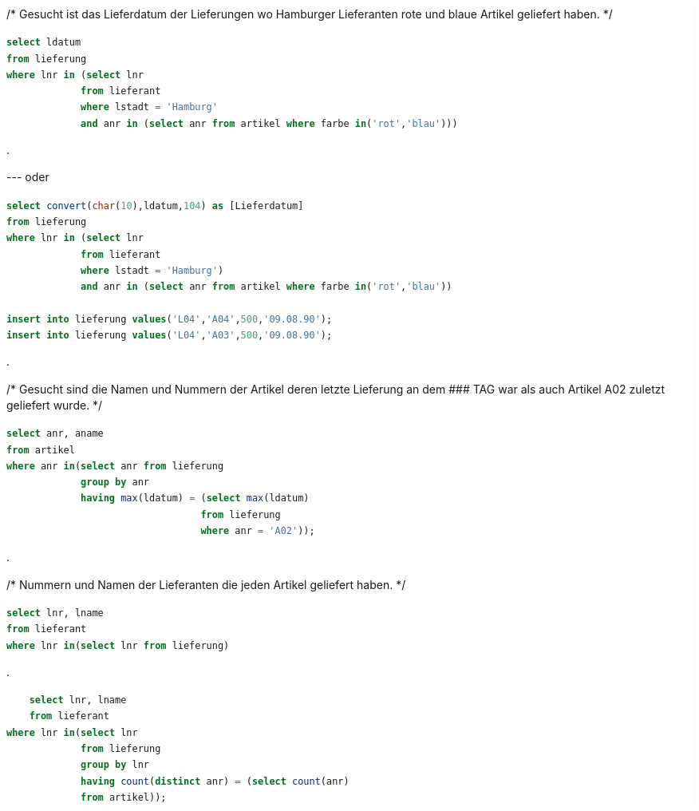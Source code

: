 
/*
Gesucht ist das Lieferdatum der Lieferungen wo Hamburger Lieferanten
rote und blaue Artikel geliefert haben.
*/
```sql
select ldatum
from lieferung
where lnr in (select lnr
             from lieferant
             where lstadt = 'Hamburg'
             and anr in (select anr from artikel where farbe in('rot','blau')))
```
.


--- oder

```sql
select convert(char(10),ldatum,104) as [Lieferdatum]
from lieferung
where lnr in (select lnr
             from lieferant
             where lstadt = 'Hamburg')
             and anr in (select anr from artikel where farbe in('rot','blau'))

insert into lieferung values('L04','A04',500,'09.08.90');
insert into lieferung values('L04','A03',500,'09.08.90');
```
.


/*
Gesucht sind die Namen und Nummern der Artikel deren letzte Lieferung
an dem ### TAG war als auch Artikel A02 zuletzt geliefert wurde.
*/
```sql
select anr, aname 
from artikel
where anr in(select anr from lieferung
             group by anr
             having max(ldatum) = (select max(ldatum)
                                  from lieferung
                                  where anr = 'A02'));
```
.


/*
Nummern und Namen der Lieferanten die jeden Artikel geliefert haben.
*/
```sql
select lnr, lname
from lieferant 
where lnr in(select lnr from lieferung)
```
.
````sql
	select lnr, lname
	from lieferant 
where lnr in(select lnr 
             from lieferung
             group by lnr
             having count(distinct anr) = (select count(anr)
             from artikel));
````
          